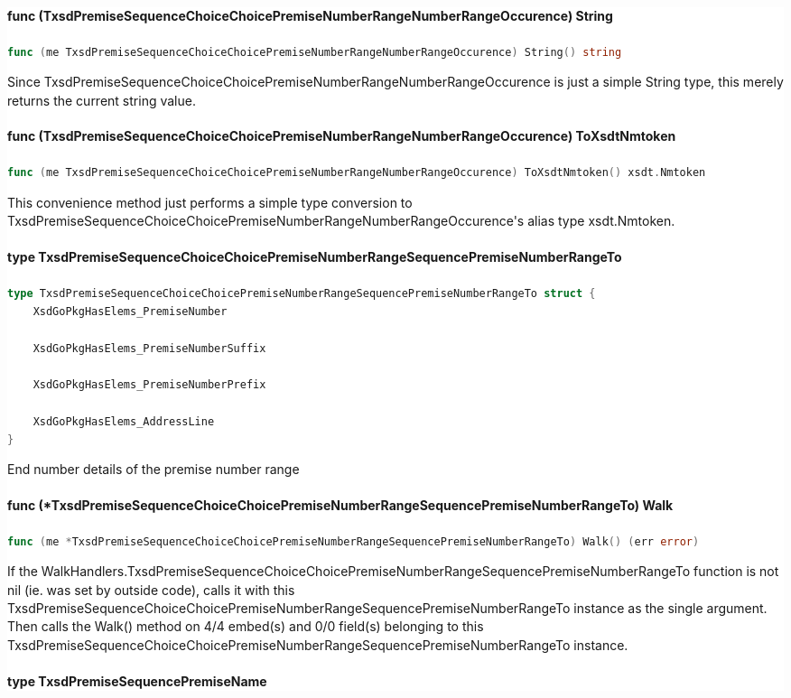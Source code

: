#### func (TxsdPremiseSequenceChoiceChoicePremiseNumberRangeNumberRangeOccurence) String

```go
func (me TxsdPremiseSequenceChoiceChoicePremiseNumberRangeNumberRangeOccurence) String() string
```
Since TxsdPremiseSequenceChoiceChoicePremiseNumberRangeNumberRangeOccurence is
just a simple String type, this merely returns the current string value.

#### func (TxsdPremiseSequenceChoiceChoicePremiseNumberRangeNumberRangeOccurence) ToXsdtNmtoken

```go
func (me TxsdPremiseSequenceChoiceChoicePremiseNumberRangeNumberRangeOccurence) ToXsdtNmtoken() xsdt.Nmtoken
```
This convenience method just performs a simple type conversion to
TxsdPremiseSequenceChoiceChoicePremiseNumberRangeNumberRangeOccurence's alias
type xsdt.Nmtoken.

#### type TxsdPremiseSequenceChoiceChoicePremiseNumberRangeSequencePremiseNumberRangeTo

```go
type TxsdPremiseSequenceChoiceChoicePremiseNumberRangeSequencePremiseNumberRangeTo struct {
	XsdGoPkgHasElems_PremiseNumber

	XsdGoPkgHasElems_PremiseNumberSuffix

	XsdGoPkgHasElems_PremiseNumberPrefix

	XsdGoPkgHasElems_AddressLine
}
```

End number details of the premise number range

#### func (*TxsdPremiseSequenceChoiceChoicePremiseNumberRangeSequencePremiseNumberRangeTo) Walk

```go
func (me *TxsdPremiseSequenceChoiceChoicePremiseNumberRangeSequencePremiseNumberRangeTo) Walk() (err error)
```
If the
WalkHandlers.TxsdPremiseSequenceChoiceChoicePremiseNumberRangeSequencePremiseNumberRangeTo
function is not nil (ie. was set by outside code), calls it with this
TxsdPremiseSequenceChoiceChoicePremiseNumberRangeSequencePremiseNumberRangeTo
instance as the single argument. Then calls the Walk() method on 4/4 embed(s)
and 0/0 field(s) belonging to this
TxsdPremiseSequenceChoiceChoicePremiseNumberRangeSequencePremiseNumberRangeTo
instance.

#### type TxsdPremiseSequencePremiseName
